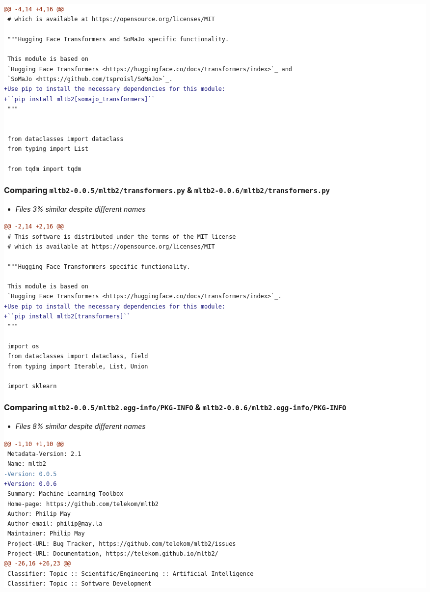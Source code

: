 ```diff
@@ -4,14 +4,16 @@
 # which is available at https://opensource.org/licenses/MIT
 
 """Hugging Face Transformers and SoMaJo specific functionality.
 
 This module is based on
 `Hugging Face Transformers <https://huggingface.co/docs/transformers/index>`_ and
 `SoMaJo <https://github.com/tsproisl/SoMaJo>`_.
+Use pip to install the necessary dependencies for this module:
+``pip install mltb2[somajo_transformers]``
 """
 
 
 from dataclasses import dataclass
 from typing import List
 
 from tqdm import tqdm
```

### Comparing `mltb2-0.0.5/mltb2/transformers.py` & `mltb2-0.0.6/mltb2/transformers.py`

 * *Files 3% similar despite different names*

```diff
@@ -2,14 +2,16 @@
 # This software is distributed under the terms of the MIT license
 # which is available at https://opensource.org/licenses/MIT
 
 """Hugging Face Transformers specific functionality.
 
 This module is based on
 `Hugging Face Transformers <https://huggingface.co/docs/transformers/index>`_.
+Use pip to install the necessary dependencies for this module:
+``pip install mltb2[transformers]``
 """
 
 import os
 from dataclasses import dataclass, field
 from typing import Iterable, List, Union
 
 import sklearn
```

### Comparing `mltb2-0.0.5/mltb2.egg-info/PKG-INFO` & `mltb2-0.0.6/mltb2.egg-info/PKG-INFO`

 * *Files 8% similar despite different names*

```diff
@@ -1,10 +1,10 @@
 Metadata-Version: 2.1
 Name: mltb2
-Version: 0.0.5
+Version: 0.0.6
 Summary: Machine Learning Toolbox
 Home-page: https://github.com/telekom/mltb2
 Author: Philip May
 Author-email: philip@may.la
 Maintainer: Philip May
 Project-URL: Bug Tracker, https://github.com/telekom/mltb2/issues
 Project-URL: Documentation, https://telekom.github.io/mltb2/
@@ -26,16 +26,23 @@
 Classifier: Topic :: Scientific/Engineering :: Artificial Intelligence
 Classifier: Topic :: Software Development
```